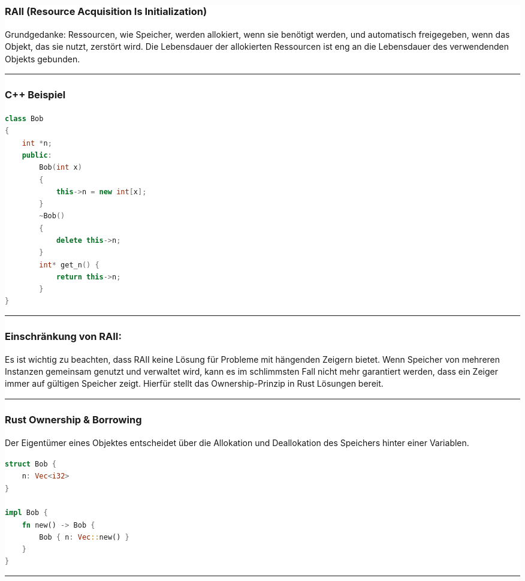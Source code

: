 
### RAII (Resource Acquisition Is Initialization)

Grundgedanke: Ressourcen, wie Speicher, werden allokiert, wenn sie benötigt werden, und automatisch freigegeben, wenn das Objekt, das sie nutzt, zerstört wird. Die Lebensdauer der allokierten Ressourcen ist eng an die Lebensdauer des verwendenden Objekts gebunden.

---

### C++ Beispiel 

```C++
class Bob
{
    int *n;
    public: 
        Bob(int x)
        {
            this->n = new int[x]; 
        }
        ~Bob()
        {
            delete this->n;
        }
        int* get_n() {
            return this->n;
        }
}
```

---

### Einschränkung von RAII:

Es ist wichtig zu beachten, dass RAII keine Lösung für Probleme mit hängenden Zeigern bietet. Wenn Speicher von mehreren Instanzen gemeinsam genutzt und verwaltet wird, kann es im schlimmsten Fall nicht mehr garantiert werden, dass ein Zeiger immer auf gültigen Speicher zeigt. Hierfür stellt das Ownership-Prinzip in Rust Lösungen bereit.

---

### Rust Ownership & Borrowing

Der Eigentümer eines Objektes entscheidet über die Allokation und Deallokation des Speichers hinter einer Variablen.

```Rust
struct Bob {
    n: Vec<i32>
}

impl Bob {
    fn new() -> Bob {
        Bob { n: Vec::new() }
    }
}
```

---